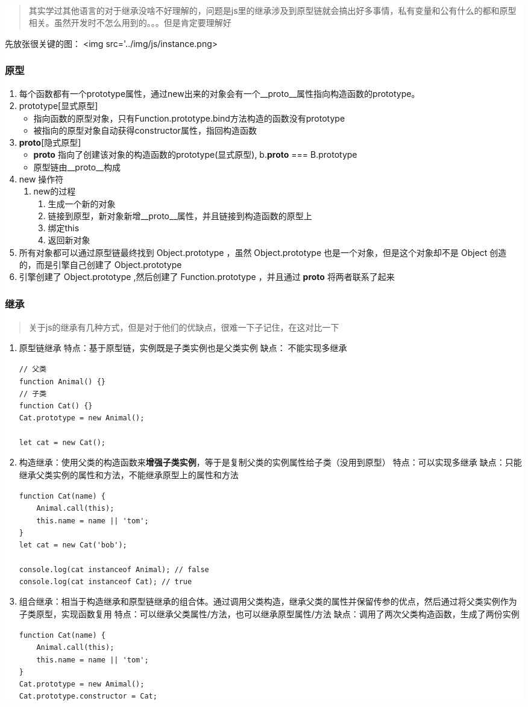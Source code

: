 >其实学过其他语言的对于继承没啥不好理解的，问题是js里的继承涉及到原型链就会搞出好多事情，私有变量和公有什么的都和原型相关。虽然开发时不怎么用到的。。。但是肯定要理解好

先放张很关键的图：
<img src='../img/js/instance.png>

### 原型
1. 每个函数都有一个prototype属性，通过new出来的对象会有一个__proto__属性指向构造函数的prototype。
1. prototype[显式原型]
    - 指向函数的原型对象，只有Function.prototype.bind方法构造的函数没有prototype
    - 被指向的原型对象自动获得constructor属性，指回构造函数
1. __proto__[隐式原型]
    - __proto__ 指向了创建该对象的构造函数的prototype(显式原型), b.__proto__ === B.prototype
    - 原型链由__proto__构成
1. new 操作符
    1. new的过程
        1. 生成一个新的对象
        1. 链接到原型，新对象新增__proto__属性，并且链接到构造函数的原型上
        1. 绑定this
        1. 返回新对象
1. 所有对象都可以通过原型链最终找到 Object.prototype ，虽然 Object.prototype 也是一个对象，但是这个对象却不是 Object 创造的，而是引擎自己创建了 Object.prototype
1. 引擎创建了 Object.prototype ,然后创建了 Function.prototype ，并且通过 __proto__ 将两者联系了起来

### 继承
>关于js的继承有几种方式，但是对于他们的优缺点，很难一下子记住，在这对比一下
1. 原型链继承
    特点：基于原型链，实例既是子类实例也是父类实例
    缺点： 不能实现多继承
    ```
    // 父类
    function Animal() {}
    // 子类
    function Cat() {}
    Cat.prototype = new Animal();

    let cat = new Cat();
    ```
1. 构造继承：使用父类的构造函数来**增强子类实例**，等于是复制父类的实例属性给子类（没用到原型）
    特点：可以实现多继承
    缺点：只能继承父类实例的属性和方法，不能继承原型上的属性和方法
    ```
    function Cat(name) {
        Animal.call(this);
        this.name = name || 'tom';
    }
    let cat = new Cat('bob');

    console.log(cat instanceof Animal); // false
    console.log(cat instanceof Cat); // true
    ```
1. 组合继承：相当于构造继承和原型链继承的组合体。通过调用父类构造，继承父类的属性并保留传参的优点，然后通过将父类实例作为子类原型，实现函数复用
    特点：可以继承父类属性/方法，也可以继承原型属性/方法
    缺点：调用了两次父类构造函数，生成了两份实例
    ```
    function Cat(name) {
        Animal.call(this);
        this.name = name || 'tom';
    }
    Cat.prototype = new Amimal();
    Cat.prototype.constructor = Cat;
